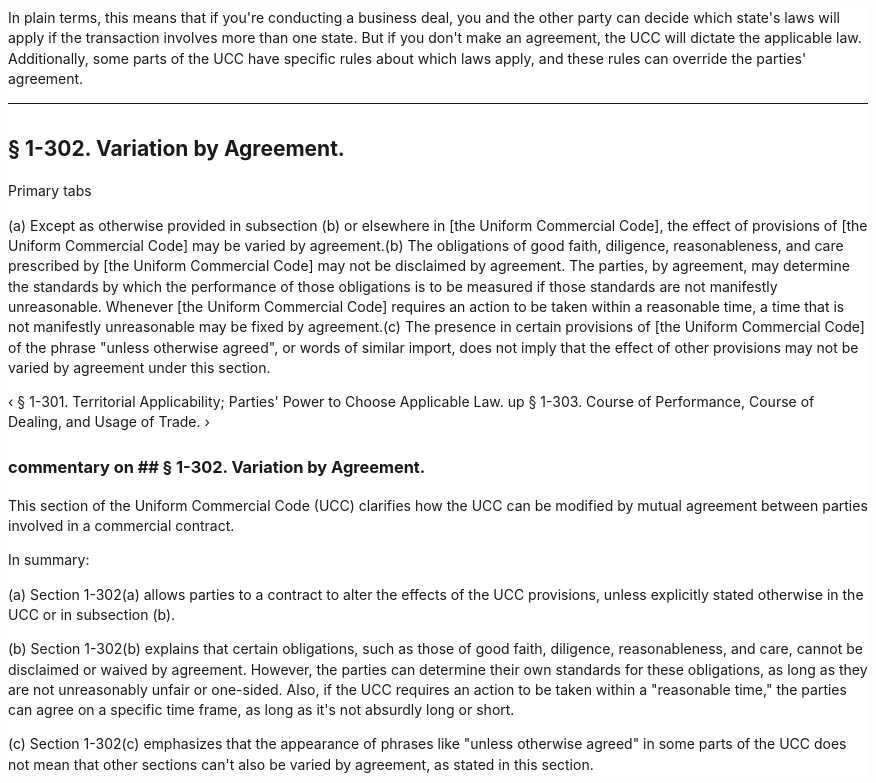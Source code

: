 In plain terms, this means that if you're conducting a business deal, you and the other party can decide which state's laws will apply if the transaction involves more than one state. But if you don't make an agreement, the UCC will dictate the applicable law. Additionally, some parts of the UCC have specific rules about which laws apply, and these rules can override the parties' agreement.


---

## § 1-302. Variation by Agreement.


Primary tabs







(a) Except as otherwise provided in subsection (b) or elsewhere in [the Uniform Commercial Code], the effect of provisions of [the Uniform Commercial Code] may be varied by agreement.(b) The obligations of good faith, diligence, reasonableness, and care prescribed by [the Uniform Commercial Code] may not be disclaimed by agreement. The parties, by agreement, may determine the standards by which the performance of those obligations is to be measured if those standards are not manifestly unreasonable. Whenever [the Uniform Commercial Code] requires an action to be taken within a reasonable time, a time that is not manifestly unreasonable may be fixed by agreement.(c) The presence in certain provisions of [the Uniform Commercial Code] of the phrase "unless otherwise agreed", or words of similar import, does not imply that the effect of other provisions may not be varied by agreement under this section.




‹ § 1-301. Territorial Applicability; Parties' Power to Choose Applicable Law.
up
§ 1-303. Course of Performance, Course of Dealing, and Usage of Trade. ›







### commentary on ## § 1-302. Variation by Agreement.


This section of the Uniform Commercial Code (UCC) clarifies how the UCC can be modified by mutual agreement between parties involved in a commercial contract. 

In summary:

(a) Section 1-302(a) allows parties to a contract to alter the effects of the UCC provisions, unless explicitly stated otherwise in the UCC or in subsection (b).

(b) Section 1-302(b) explains that certain obligations, such as those of good faith, diligence, reasonableness, and care, cannot be disclaimed or waived by agreement. However, the parties can determine their own standards for these obligations, as long as they are not unreasonably unfair or one-sided. Also, if the UCC requires an action to be taken within a "reasonable time," the parties can agree on a specific time frame, as long as it's not absurdly long or short.

(c) Section 1-302(c) emphasizes that the appearance of phrases like "unless otherwise agreed" in some parts of the UCC does not mean that other sections can't also be varied by agreement, as stated in this section. 
